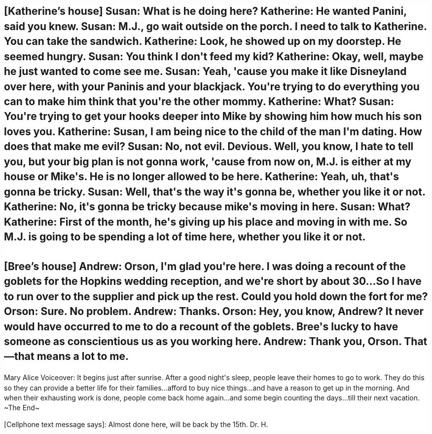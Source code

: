[Katherine’s house]
Susan: What is he doing here?
Katherine: He wanted Panini, said you knew.
Susan: M.J., go wait outside on the porch. I need to talk to Katherine. You can take the sandwich.
Katherine: Look, he showed up on my doorstep. He seemed hungry.
Susan: You think I don't feed my kid?
Katherine: Okay, well, maybe he just wanted to come see me.
Susan: Yeah, 'cause you make it like Disneyland over here, with your Paninis and your blackjack. You're trying to do everything you can to make him think that you're the other mommy.
Katherine: What?
Susan: You're trying to get your hooks deeper into Mike by showing him how much his son loves you.
Katherine: Susan, I am being nice to the child of the man I'm dating. How does that make me evil?
Susan: No, not evil. Devious. Well, you know, I hate to tell you, but your big plan is not gonna work, 'cause from now on, M.J. is either at my house or Mike's. He is no longer allowed to be here.
Katherine: Yeah, uh, that's gonna be tricky.
Susan: Well, that's the way it's gonna be, whether you like it or not.
Katherine: No, it's gonna be tricky because mike's moving in here.
Susan: What?
Katherine: First of the month, he's giving up his place and moving in with me. So M.J. is going to be spending a lot of time here, whether you like it or not.
------------------------------------------------------------
[Bree’s house]
Andrew: Orson, I'm glad you're here. I was doing a recount of the goblets for the Hopkins wedding reception, and we're short by about 30...So I have to run over to the supplier and pick up the rest. Could you hold down the fort for me?
Orson: Sure. No problem.
Andrew: Thanks.
Orson: Hey, you know, Andrew? It never would have occurred to me to do a recount of the goblets. Bree's lucky to have someone as conscientious us as you working here.
Andrew: Thank you, Orson. That—that means a lot to me.
------------------------------------------------------------
Mary Alice Voiceover: It begins just after sunrise. After a good night's sleep, people leave their homes to go to work. They do this so they can provide a better life for their families...afford to buy nice things...and have a reason to get up in the morning. And when their exhausting work is done, people come back home again...and some begin counting the days...till their next vacation.
~The End~


[Cellphone text message says]: Almost done here, will be back by the 15th. Dr. H.